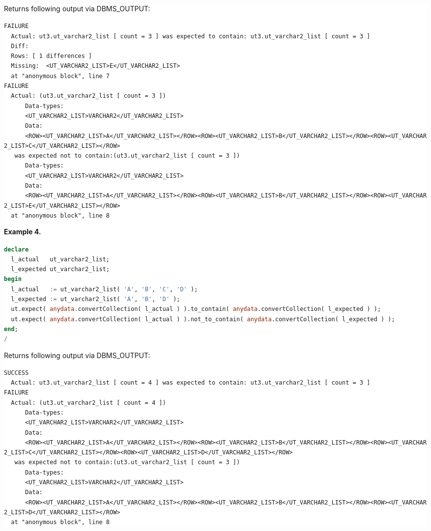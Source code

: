 Returns following output via DBMS_OUTPUT:
```
FAILURE
  Actual: ut3.ut_varchar2_list [ count = 3 ] was expected to contain: ut3.ut_varchar2_list [ count = 3 ]
  Diff:
  Rows: [ 1 differences ]
  Missing:  <UT_VARCHAR2_LIST>E</UT_VARCHAR2_LIST>
  at "anonymous block", line 7
FAILURE
  Actual: (ut3.ut_varchar2_list [ count = 3 ])
      Data-types:
      <UT_VARCHAR2_LIST>VARCHAR2</UT_VARCHAR2_LIST>
      Data:
      <ROW><UT_VARCHAR2_LIST>A</UT_VARCHAR2_LIST></ROW><ROW><UT_VARCHAR2_LIST>B</UT_VARCHAR2_LIST></ROW><ROW><UT_VARCHAR2_LIST>C</UT_VARCHAR2_LIST></ROW>
   was expected not to contain:(ut3.ut_varchar2_list [ count = 3 ])
      Data-types:
      <UT_VARCHAR2_LIST>VARCHAR2</UT_VARCHAR2_LIST>
      Data:
      <ROW><UT_VARCHAR2_LIST>A</UT_VARCHAR2_LIST></ROW><ROW><UT_VARCHAR2_LIST>B</UT_VARCHAR2_LIST></ROW><ROW><UT_VARCHAR2_LIST>E</UT_VARCHAR2_LIST></ROW>
  at "anonymous block", line 8
```

**Example 4.**

```sql linenums="1"
declare
  l_actual   ut_varchar2_list;
  l_expected ut_varchar2_list;
begin
  l_actual   := ut_varchar2_list( 'A', 'B', 'C', 'D' );
  l_expected := ut_varchar2_list( 'A', 'B', 'D' );
  ut.expect( anydata.convertCollection( l_actual ) ).to_contain( anydata.convertCollection( l_expected ) );
  ut.expect( anydata.convertCollection( l_actual ) ).not_to_contain( anydata.convertCollection( l_expected ) );
end;
/
```

Returns following output via DBMS_OUTPUT:
```
SUCCESS
  Actual: ut3.ut_varchar2_list [ count = 4 ] was expected to contain: ut3.ut_varchar2_list [ count = 3 ]
FAILURE
  Actual: (ut3.ut_varchar2_list [ count = 4 ])
      Data-types:
      <UT_VARCHAR2_LIST>VARCHAR2</UT_VARCHAR2_LIST>
      Data:
      <ROW><UT_VARCHAR2_LIST>A</UT_VARCHAR2_LIST></ROW><ROW><UT_VARCHAR2_LIST>B</UT_VARCHAR2_LIST></ROW><ROW><UT_VARCHAR2_LIST>C</UT_VARCHAR2_LIST></ROW><ROW><UT_VARCHAR2_LIST>D</UT_VARCHAR2_LIST></ROW>
   was expected not to contain:(ut3.ut_varchar2_list [ count = 3 ])
      Data-types:
      <UT_VARCHAR2_LIST>VARCHAR2</UT_VARCHAR2_LIST>
      Data:
      <ROW><UT_VARCHAR2_LIST>A</UT_VARCHAR2_LIST></ROW><ROW><UT_VARCHAR2_LIST>B</UT_VARCHAR2_LIST></ROW><ROW><UT_VARCHAR2_LIST>D</UT_VARCHAR2_LIST></ROW>
  at "anonymous block", line 8
```
